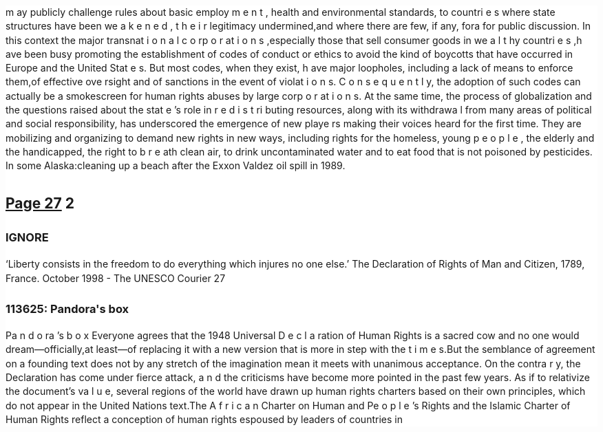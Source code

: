 m ay publicly challenge rules about basic employ m e n t ,
health and environmental standards, to countri e s
where state structures have been we a k e n e d , t h e i r
legitimacy undermined,and where there are few, if
any, fora for public discussion.
In this context the major transnat i o n a l
c o rp o r at i o n s ,especially those that sell consumer goods
in we a l t hy countri e s ,h ave been busy promoting the
establishment of codes of conduct or ethics to avoid the
kind of boycotts that have occurred in Europe and
the United Stat e s. But most codes, when they exist,
h ave major loopholes, including a lack of means to
enforce them,of effective ove rsight and of sanctions in
the event of violat i o n s. C o n s e q u e n t l y, the adoption
of such codes can actually be a smokescreen for human
rights abuses by large corp o r at i o n s.
At the same time, the process of globalization and
the questions raised about the stat e ’s role in
r e d i s t ri buting resources, along with its withdrawa l
from many areas of political and social responsibility,
has underscored the emergence of new playe rs making
their voices heard for the first time. They are
mobilizing and organizing to demand new rights in
new ways, including rights for the homeless, young
p e o p l e , the elderly and the handicapped, the right to
b r e ath clean air, to drink uncontaminated water and
to eat food that is not poisoned by pesticides. In some
Alaska:cleaning up a beach after the Exxon Valdez oil spill in
1989.

## [Page 27](https://demo.humlab.umu.se/courier/113615eng.pdf#page=27) 2

### IGNORE

‘Liberty consists in the
freedom to do
everything which injures
no one else.’
The Declaration of Rights of
Man and Citizen, 1789,
France.
October 1998 - The UNESCO Courier 27

### 113625: Pandora's box

Pa n d o ra ’s b o x
Everyone agrees that the 1948 Universal
D e c l a ration of Human Rights is a sacred cow and
no one would dream—officially,at least—of replacing
it with a new version that is more in step with the
t i m e s.But the semblance of agreement on a founding
text does not by any stretch of the imagination mean
it meets with unanimous acceptance. On the contra r y,
the Declaration has come under fierce attack, a n d
the criticisms have become more pointed in the past
few years. As if to relativize the document’s va l u e,
several regions of the world have drawn up human
rights charters based on their own principles, which
do not appear in the United Nations text.The A f r i c a n
Charter on Human and Pe o p l e ’s Rights and the Islamic
Charter of Human Rights reflect a conception of
human rights espoused by leaders of countries in